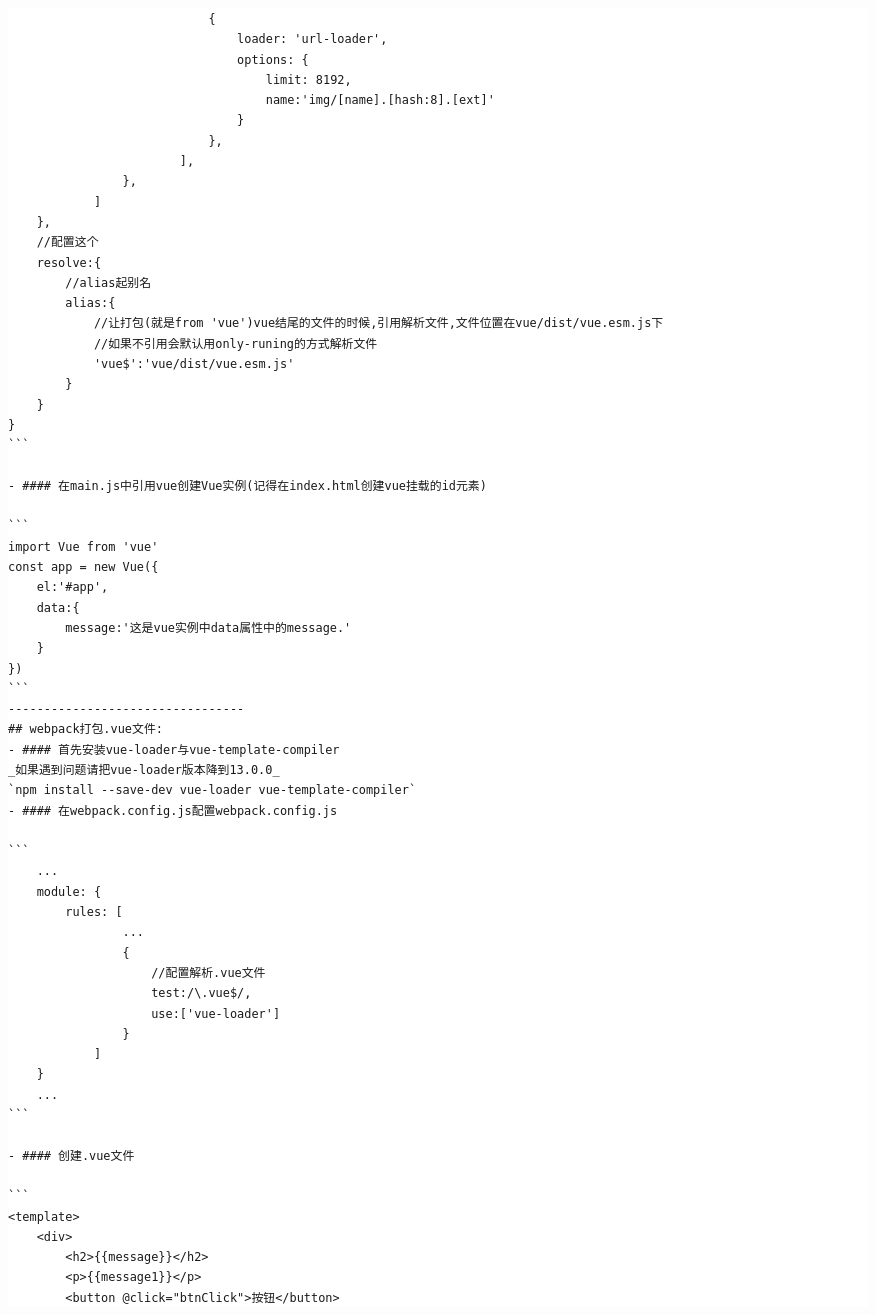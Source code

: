 ````
							{
								loader: 'url-loader',
								options: {
									limit: 8192,
									name:'img/[name].[hash:8].[ext]'
								}
							},
						],
				},
			]
	},
	//配置这个
	resolve:{
		//alias起别名
		alias:{
			//让打包(就是from 'vue')vue结尾的文件的时候,引用解析文件,文件位置在vue/dist/vue.esm.js下
			//如果不引用会默认用only-runing的方式解析文件
			'vue$':'vue/dist/vue.esm.js'
		}
	}
}
```

- #### 在main.js中引用vue创建Vue实例(记得在index.html创建vue挂载的id元素)

```
import Vue from 'vue'
const app = new Vue({
	el:'#app',
	data:{
		message:'这是vue实例中data属性中的message.'
	}
})
```
---------------------------------
## webpack打包.vue文件:
- #### 首先安装vue-loader与vue-template-compiler
_如果遇到问题请把vue-loader版本降到13.0.0_
`npm install --save-dev vue-loader vue-template-compiler`
- #### 在webpack.config.js配置webpack.config.js

```
	...
	module: {
		rules: [
				...
				{
					//配置解析.vue文件
					test:/\.vue$/,
					use:['vue-loader']
				}
			]
	}
	...
```

- #### 创建.vue文件

```
<template>
	<div>
		<h2>{{message}}</h2>
		<p>{{message1}}</p>
		<button @click="btnClick">按钮</button>
````